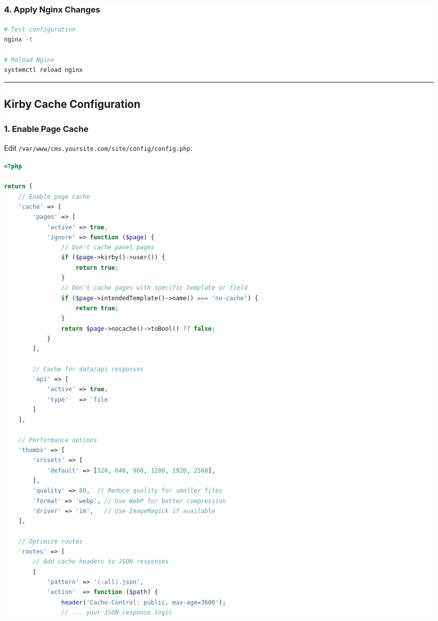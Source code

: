### 4. Apply Nginx Changes

```bash
# Test configuration
nginx -t

# Reload Nginx
systemctl reload nginx
```

---

## Kirby Cache Configuration

### 1. Enable Page Cache

Edit `/var/www/cms.yoursite.com/site/config/config.php`:

```php
<?php

return [
    // Enable page cache
    'cache' => [
        'pages' => [
            'active' => true,
            'ignore' => function ($page) {
                // Don't cache panel pages
                if ($page->kirby()->user()) {
                    return true;
                }
                // Don't cache pages with specific template or field
                if ($page->intendedTemplate()->name() === 'no-cache') {
                    return true;
                }
                return $page->nocache()->toBool() ?? false;
            }
        ],

        // Cache for data/api responses
        'api' => [
            'active' => true,
            'type'   => 'file'
        ]
    ],

    // Performance options
    'thumbs' => [
        'srcsets' => [
            'default' => [320, 640, 960, 1280, 1920, 2560],
        ],
        'quality' => 80,  // Reduce quality for smaller files
        'format' => 'webp', // Use WebP for better compression
        'driver' => 'im',   // Use ImageMagick if available
    ],

    // Optimize routes
    'routes' => [
        // Add cache headers to JSON responses
        [
            'pattern' => '(:all).json',
            'action'  => function ($path) {
                header('Cache-Control: public, max-age=3600');
                // ... your JSON response logic
```